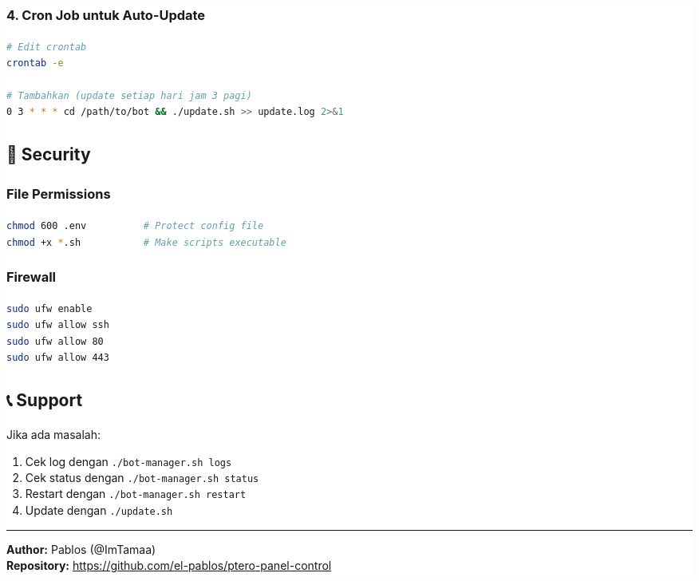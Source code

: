### 4. Cron Job untuk Auto-Update
```bash
# Edit crontab
crontab -e

# Tambahkan (update setiap hari jam 3 pagi)
0 3 * * * cd /path/to/bot && ./update.sh >> update.log 2>&1
```

## 🔐 Security

### File Permissions
```bash
chmod 600 .env          # Protect config file
chmod +x *.sh           # Make scripts executable
```

### Firewall
```bash
sudo ufw enable
sudo ufw allow ssh
sudo ufw allow 80
sudo ufw allow 443
```

## 📞 Support

Jika ada masalah:
1. Cek log dengan `./bot-manager.sh logs`
2. Cek status dengan `./bot-manager.sh status`
3. Restart dengan `./bot-manager.sh restart`
4. Update dengan `./update.sh`

---

**Author:** Pablos (@ImTamaa)  
**Repository:** https://github.com/el-pablos/ptero-panel-control
